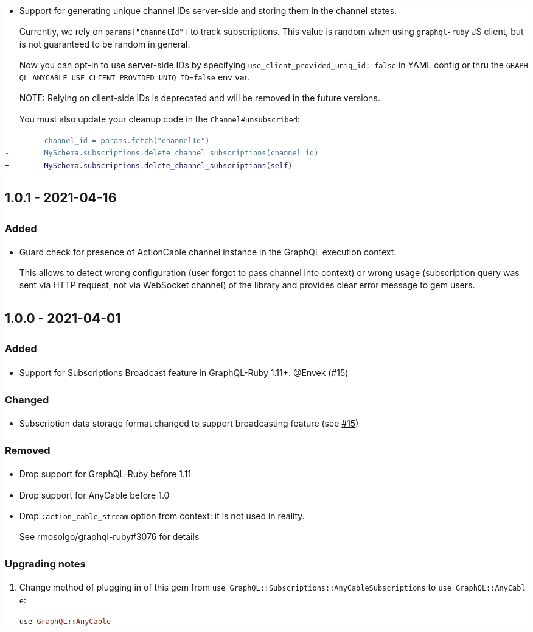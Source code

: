 - Support for generating unique channel IDs server-side and storing them in the channel states.

  Currently, we rely on `params["channelId"]` to track subscriptions. This value is random when using `graphql-ruby` JS client, but is not guaranteed to be random in general.

  Now you can opt-in to use server-side IDs by specifying `use_client_provided_uniq_id: false` in YAML config or thru the `GRAPHQL_ANYCABLE_USE_CLIENT_PROVIDED_UNIQ_ID=false` env var.

  NOTE: Relying on client-side IDs is deprecated and will be removed in the future versions.

  You must also update your cleanup code in the `Channel#unsubscribed`:

```diff
-        channel_id = params.fetch("channelId")
-        MySchema.subscriptions.delete_channel_subscriptions(channel_id)
+        MySchema.subscriptions.delete_channel_subscriptions(self)
```

## 1.0.1 - 2021-04-16

### Added

 - Guard check for presence of ActionCable channel instance in the GraphQL execution context.

   This allows to detect wrong configuration (user forgot to pass channel into context) or wrong usage (subscription query was sent via HTTP request, not via WebSocket channel) of the library and provides clear error message to gem users.

## 1.0.0 - 2021-04-01

### Added

 - Support for [Subscriptions Broadcast](https://graphql-ruby.org/subscriptions/broadcast.html) feature in GraphQL-Ruby 1.11+. [@Envek] ([#15](https://github.com/anycable/graphql-anycable/pull/15))

### Changed

 - Subscription data storage format changed to support broadcasting feature (see [#15](https://github.com/anycable/graphql-anycable/pull/15))

### Removed

 - Drop support for GraphQL-Ruby before 1.11

 - Drop support for AnyCable before 1.0

 - Drop `:action_cable_stream` option from context: it is not used in reality.

   See [rmosolgo/graphql-ruby#3076](https://github.com/rmosolgo/graphql-ruby/pull/3076) for details

### Upgrading notes

 1. Change method of plugging in of this gem from `use GraphQL::Subscriptions::AnyCableSubscriptions` to `use GraphQL::AnyCable`:

    ```ruby
    use GraphQL::AnyCable
    ```


[@prog-supdex]: https://github.com/prog-supdex "Igor Platonov"
[@ilyasgaraev]: https://github.com/ilyasgaraev "Ilyas Garaev"
[@smasry]: https://github.com/smasry "Samer Masry"
[@gsamokovarov]: https://github.com/gsamokovarov "Genadi Samokovarov"
[@bibendi]: https://github.com/bibendi "Misha Merkushin"
[@FX-HAO]: https://github.com/FX-HAO "Fuxin Hao"
[@Envek]: https://github.com/Envek "Andrey Novikov"
[@palkan]: https://github.com/palkan "Vladimir Dementyev"